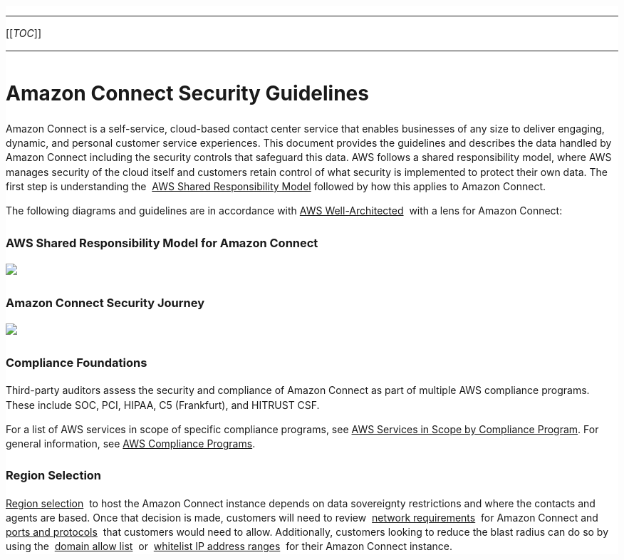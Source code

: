   

  

|    |    |    |    |
| --- | --- | --- | --- |

  

* * *

[[_TOC_]]

* * *

**Amazon Connect Security Guidelines**
======================================

Amazon Connect is a self-service, cloud-based contact center service that enables businesses of any size to deliver engaging, dynamic, and personal customer service experiences. This document provides the guidelines and describes the data handled by Amazon Connect including the security controls that safeguard this data. AWS follows a shared responsibility model, where AWS manages security of the cloud itself and customers retain control of what security is implemented to protect their own data. The first step is understanding the 
[AWS Shared Responsibility Model](https://myitportal.atlassian.net/wiki/download/attachments/927727749/image2020-12-17_0-16-36.png?version=1&modificationDate=1608182197642&cacheVersion=1&api=v2) followed by how this applies to Amazon Connect.  

The following diagrams and guidelines are in accordance with [AWS Well-Architected](https://aws.amazon.com/architecture/well-architected/?wa-lens-whitepapers.sort-by=item.additionalFields.sortDate&wa-lens-whitepapers.sort-order=desc) 
with a lens for Amazon Connect:

### **AWS Shared Responsibility Model for Amazon Connect**

 ![](/.attachments/DK-MobilizeforConnect/image2020-12-17_1-12-13.png)

### **Amazon Connect Security Journey**

 ![](/.attachments/DK-MobilizeforConnect/image2020-12-17_0-16-36.png)

### **Compliance Foundations**

Third-party auditors assess the security and compliance of Amazon Connect as part of multiple AWS compliance programs. These include SOC, PCI, HIPAA, C5 (Frankfurt), and HITRUST CSF.

For a list of AWS services in scope of specific compliance programs, see [AWS Services in Scope by Compliance Program](http://aws.amazon.com/compliance/services-in-scope/). For general information, see [AWS Compliance Programs](http://aws.amazon.com/compliance/programs/).

### **Region Selection**

[Region selection](https://docs.aws.amazon.com/connect/latest/adminguide/ccp-networking.html#ccp-region-selection) 
to host the Amazon Connect instance depends on data sovereignty restrictions and where the contacts and agents are based. Once that decision is made, customers will need to review 
[network requirements](https://docs.aws.amazon.com/connect/latest/adminguide/ccp-networking.html) 
for Amazon Connect and 
[ports and protocols](https://docs.aws.amazon.com/connect/latest/adminguide/ccp-networking.html#port-considerations) 
that customers would need to allow. Additionally, customers looking to reduce the blast radius can do so by using the 
[domain allow list](https://docs.aws.amazon.com/connect/latest/adminguide/ccp-networking.html#option1)  or 
[whitelist IP address ranges](https://docs.aws.amazon.com/connect/latest/adminguide/ccp-networking.html#option2) 
for their Amazon Connect instance.
